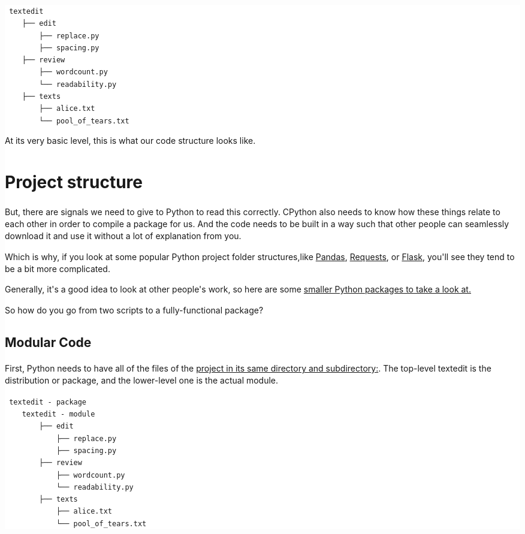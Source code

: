 ```
 textedit
	├── edit
		├── replace.py
		├── spacing.py
	├── review
		├── wordcount.py
		└── readability.py
	├── texts
		├── alice.txt
		└── pool_of_tears.txt

```

At its very basic level, this is what our code structure looks like. 

# Project structure

But, there are signals we need to give to Python to read this correctly.  CPython also needs to know how these things relate to each other in order to compile a package for us. And the code needs to be built in a way such that other people can seamlessly download it and use it without a lot of explanation from you. 

Which is why, if you look at some popular Python project folder structures,like [Pandas](https://github.com/pandas-dev/pandas), [Requests](https://github.com/requests/requests), or [Flask](https://github.com/pallets/flask), you'll see they tend to be a bit more complicated.  

Generally, it's a good idea to look at other people's work, so here are some [smaller Python packages to take a look at.](https://news.ycombinator.com/item?id=9896369)  

So how do you go from two scripts to a fully-functional package? 

## <a id="modular-code"></a>Modular Code

First, Python needs to have all of the files of the [project in its same directory and subdirectory:](https://the-hitchhikers-guide-to-packaging.readthedocs.io/en/latest/creation.html#directory-layout). The top-level textedit is the distribution or package, and the lower-level one is the actual module.  

```
 textedit - package
 	textedit - module
		├── edit
			├── replace.py
			├── spacing.py
		├── review
			├── wordcount.py
			└── readability.py
		├── texts
			├── alice.txt
			└── pool_of_tears.txt

```
